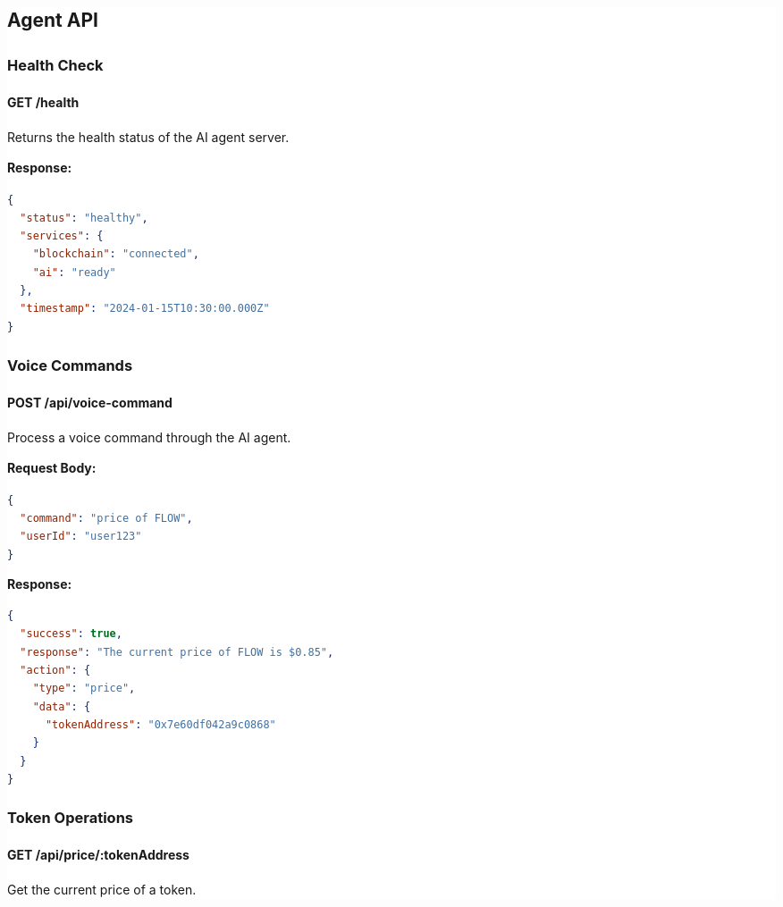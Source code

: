 ## Agent API

### Health Check

#### GET /health

Returns the health status of the AI agent server.

**Response:**
```json
{
  "status": "healthy",
  "services": {
    "blockchain": "connected",
    "ai": "ready"
  },
  "timestamp": "2024-01-15T10:30:00.000Z"
}
```

### Voice Commands

#### POST /api/voice-command

Process a voice command through the AI agent.

**Request Body:**
```json
{
  "command": "price of FLOW",
  "userId": "user123"
}
```

**Response:**
```json
{
  "success": true,
  "response": "The current price of FLOW is $0.85",
  "action": {
    "type": "price",
    "data": {
      "tokenAddress": "0x7e60df042a9c0868"
    }
  }
}
```

### Token Operations

#### GET /api/price/:tokenAddress

Get the current price of a token.
